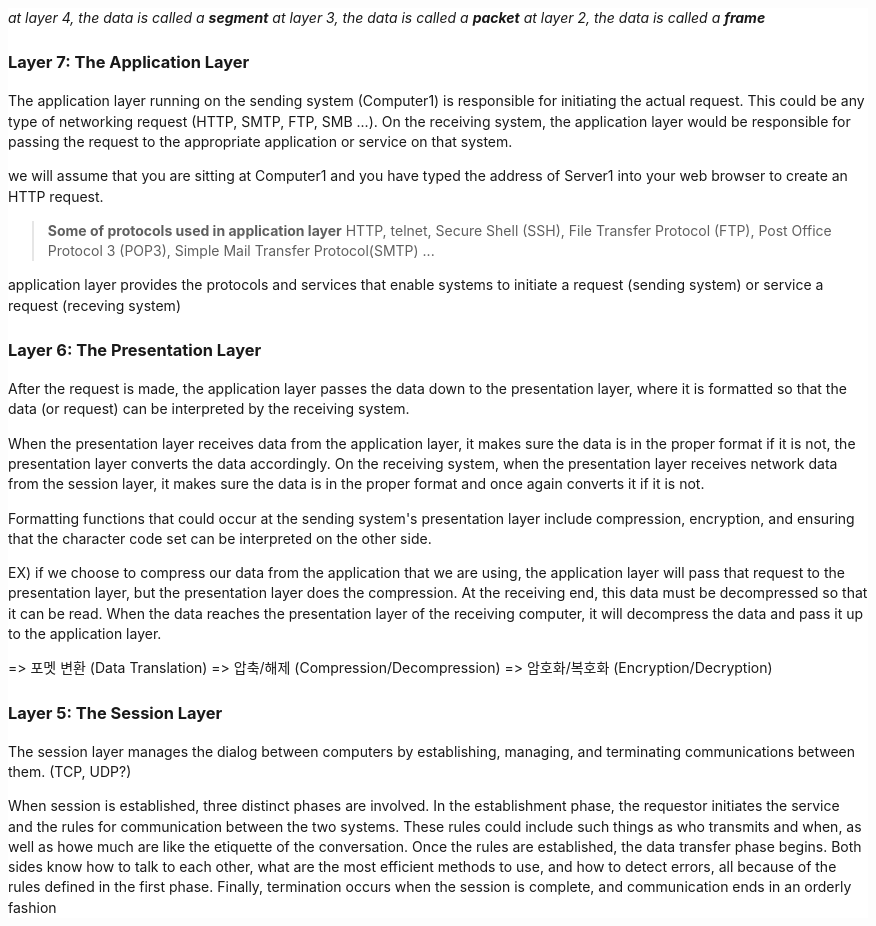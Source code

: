 *at layer 4, the data is called a **segment***
*at layer 3, the data is called a **packet***
*at layer 2, the data is called a **frame***

### Layer 7: The Application Layer

The application layer running on the sending system (Computer1) is responsible for initiating the actual request. This could be any type of networking request (HTTP, SMTP, FTP, SMB ...). On the receiving system, the application layer would be responsible for passing the request to the appropriate application or service on that system.

we will assume that you are sitting at Computer1 and you have typed the address of Server1 into your web browser to create an HTTP request.

> **Some of protocols used in application layer**
> HTTP, telnet, Secure Shell (SSH), File Transfer Protocol (FTP), Post Office Protocol 3 (POP3), Simple Mail Transfer Protocol(SMTP) ...

application layer provides the protocols and services that enable systems to initiate a request (sending system) or service a request (receving system)

### Layer 6: The Presentation Layer

After the request is made, the application layer passes the data down to the presentation layer, where it is formatted so that the data (or request) can be interpreted by the receiving system.

When the presentation layer receives data from the application layer, it makes sure the data is in the proper format if it is not, the presentation layer converts the data accordingly. On the receiving system, when the presentation layer receives network data from the session layer, it makes sure the data is in the proper format and once again converts it if it is not.

Formatting functions that could occur at the sending system's presentation layer include compression, encryption, and ensuring that the character code set can be interpreted on the other side.

EX) if we choose to compress our data from the application that we are using, the application layer will pass that request to the presentation layer, but the presentation layer does the compression. At the receiving end, this data must be decompressed so that it can be read. When the data reaches the presentation layer of the receiving computer, it will decompress the data and pass it up to the application layer.

=> 포멧 변환 (Data Translation)
=> 압축/해제 (Compression/Decompression)
=> 암호화/복호화 (Encryption/Decryption)


### Layer 5: The Session Layer

The session layer manages the dialog between computers by establishing, managing, and terminating communications between them. (TCP, UDP?)

When session is established, three distinct phases are involved. In the establishment phase, the requestor initiates the service and the rules for communication between the two systems. These rules could include such things as who transmits and when, as well as howe much are like the etiquette of the conversation. Once the rules are established, the data transfer phase begins. Both sides know how to talk to each other, what are the most efficient methods to use, and how to detect errors, all because of the rules defined in the first phase. Finally, termination occurs when the session is complete, and communication ends in an orderly fashion

